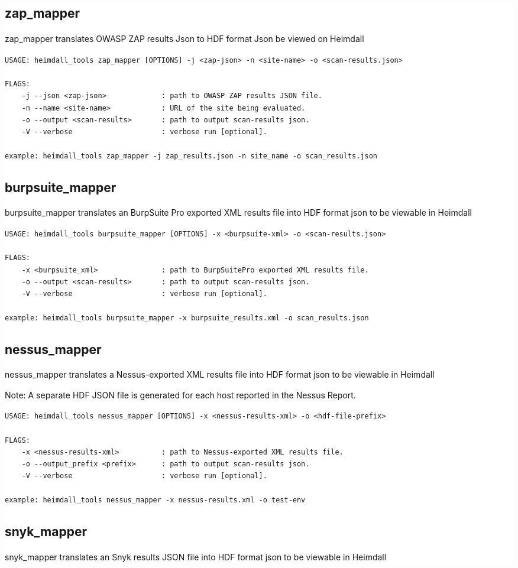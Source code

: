 ## zap_mapper

zap_mapper translates OWASP ZAP results Json to HDF format Json be viewed on Heimdall

```
USAGE: heimdall_tools zap_mapper [OPTIONS] -j <zap-json> -n <site-name> -o <scan-results.json>

FLAGS:
    -j --json <zap-json>             : path to OWASP ZAP results JSON file.
    -n --name <site-name>            : URL of the site being evaluated.
    -o --output <scan-results>       : path to output scan-results json.
    -V --verbose                     : verbose run [optional].

example: heimdall_tools zap_mapper -j zap_results.json -n site_name -o scan_results.json
```

## burpsuite_mapper

burpsuite_mapper translates an BurpSuite Pro exported XML results file into HDF format json to be viewable in Heimdall

```
USAGE: heimdall_tools burpsuite_mapper [OPTIONS] -x <burpsuite-xml> -o <scan-results.json>

FLAGS:
    -x <burpsuite_xml>               : path to BurpSuitePro exported XML results file.
    -o --output <scan-results>       : path to output scan-results json.
    -V --verbose                     : verbose run [optional].

example: heimdall_tools burpsuite_mapper -x burpsuite_results.xml -o scan_results.json
```

## nessus_mapper

nessus_mapper translates a Nessus-exported XML results file into HDF format json to be viewable in Heimdall

Note: A separate HDF JSON file is generated for each host reported in the Nessus Report.

```
USAGE: heimdall_tools nessus_mapper [OPTIONS] -x <nessus-results-xml> -o <hdf-file-prefix>

FLAGS:
    -x <nessus-results-xml>          : path to Nessus-exported XML results file.
    -o --output_prefix <prefix>      : path to output scan-results json.
    -V --verbose                     : verbose run [optional].

example: heimdall_tools nessus_mapper -x nessus-results.xml -o test-env
```

## snyk_mapper

snyk_mapper translates an Snyk results JSON file into HDF format json to be viewable in Heimdall
  
